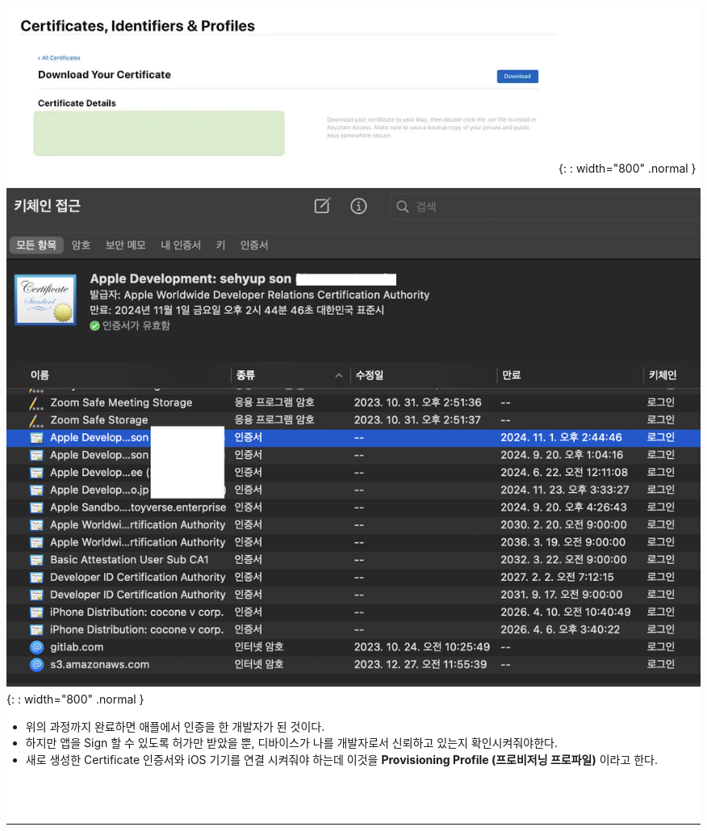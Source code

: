 ![Desktop View](/assets/img/post/unity/ioscodesigning12.png){: : width="800" .normal }


![Desktop View](/assets/img/post/unity/ioscodesigning13.png){: : width="800" .normal }

- 위의 과정까지 완료하면 애플에서 인증을 한 개발자가 된 것이다.
- 하지만 앱을 Sign 할 수 있도록 허가만 받았을 뿐, 디바이스가 나를 개발자로서 신뢰하고 있는지 확인시켜줘야한다.
- 새로 생성한 Certificate 인증서와 iOS 기기를 연결 시켜줘야 하는데 이것을 **Provisioning Profile (프로비저닝 프로파일)** 이라고 한다.

<br>
<br>

---